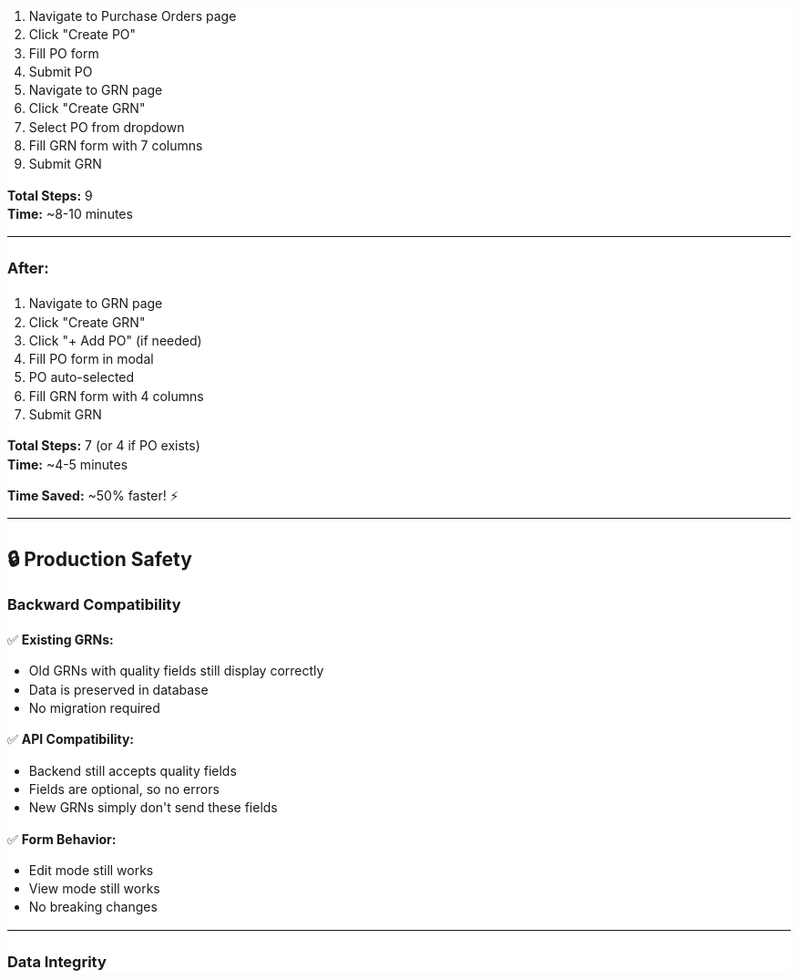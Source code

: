 1. Navigate to Purchase Orders page
2. Click "Create PO"
3. Fill PO form
4. Submit PO
5. Navigate to GRN page
6. Click "Create GRN"
7. Select PO from dropdown
8. Fill GRN form with 7 columns
9. Submit GRN

**Total Steps:** 9  
**Time:** ~8-10 minutes

---

### **After:**

1. Navigate to GRN page
2. Click "Create GRN"
3. Click "+ Add PO" (if needed)
4. Fill PO form in modal
5. PO auto-selected
6. Fill GRN form with 4 columns
7. Submit GRN

**Total Steps:** 7 (or 4 if PO exists)  
**Time:** ~4-5 minutes

**Time Saved:** ~50% faster! ⚡

---

## 🔒 Production Safety

### **Backward Compatibility**

✅ **Existing GRNs:**
- Old GRNs with quality fields still display correctly
- Data is preserved in database
- No migration required

✅ **API Compatibility:**
- Backend still accepts quality fields
- Fields are optional, so no errors
- New GRNs simply don't send these fields

✅ **Form Behavior:**
- Edit mode still works
- View mode still works
- No breaking changes

---

### **Data Integrity**
